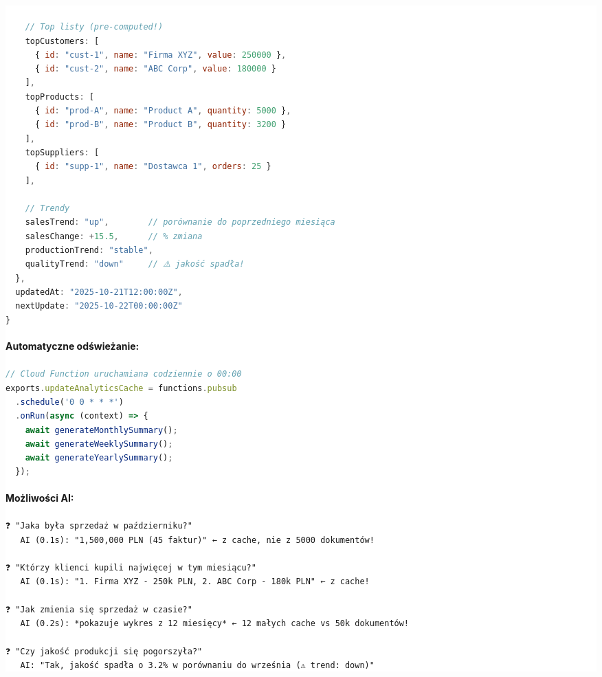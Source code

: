 ```javascript
    
    // Top listy (pre-computed!)
    topCustomers: [
      { id: "cust-1", name: "Firma XYZ", value: 250000 },
      { id: "cust-2", name: "ABC Corp", value: 180000 }
    ],
    topProducts: [
      { id: "prod-A", name: "Product A", quantity: 5000 },
      { id: "prod-B", name: "Product B", quantity: 3200 }
    ],
    topSuppliers: [
      { id: "supp-1", name: "Dostawca 1", orders: 25 }
    ],
    
    // Trendy
    salesTrend: "up",        // porównanie do poprzedniego miesiąca
    salesChange: +15.5,      // % zmiana
    productionTrend: "stable",
    qualityTrend: "down"     // ⚠️ jakość spadła!
  },
  updatedAt: "2025-10-21T12:00:00Z",
  nextUpdate: "2025-10-22T00:00:00Z"
}
```

#### Automatyczne odświeżanie:
```javascript
// Cloud Function uruchamiana codziennie o 00:00
exports.updateAnalyticsCache = functions.pubsub
  .schedule('0 0 * * *')
  .onRun(async (context) => {
    await generateMonthlySummary();
    await generateWeeklySummary();
    await generateYearlySummary();
  });
```

#### Możliwości AI:
```
❓ "Jaka była sprzedaż w październiku?"
   AI (0.1s): "1,500,000 PLN (45 faktur)" ← z cache, nie z 5000 dokumentów!

❓ "Którzy klienci kupili najwięcej w tym miesiącu?"
   AI (0.1s): "1. Firma XYZ - 250k PLN, 2. ABC Corp - 180k PLN" ← z cache!

❓ "Jak zmienia się sprzedaż w czasie?"
   AI (0.2s): *pokazuje wykres z 12 miesięcy* ← 12 małych cache vs 50k dokumentów!

❓ "Czy jakość produkcji się pogorszyła?"
   AI: "Tak, jakość spadła o 3.2% w porównaniu do września (⚠️ trend: down)"
```
